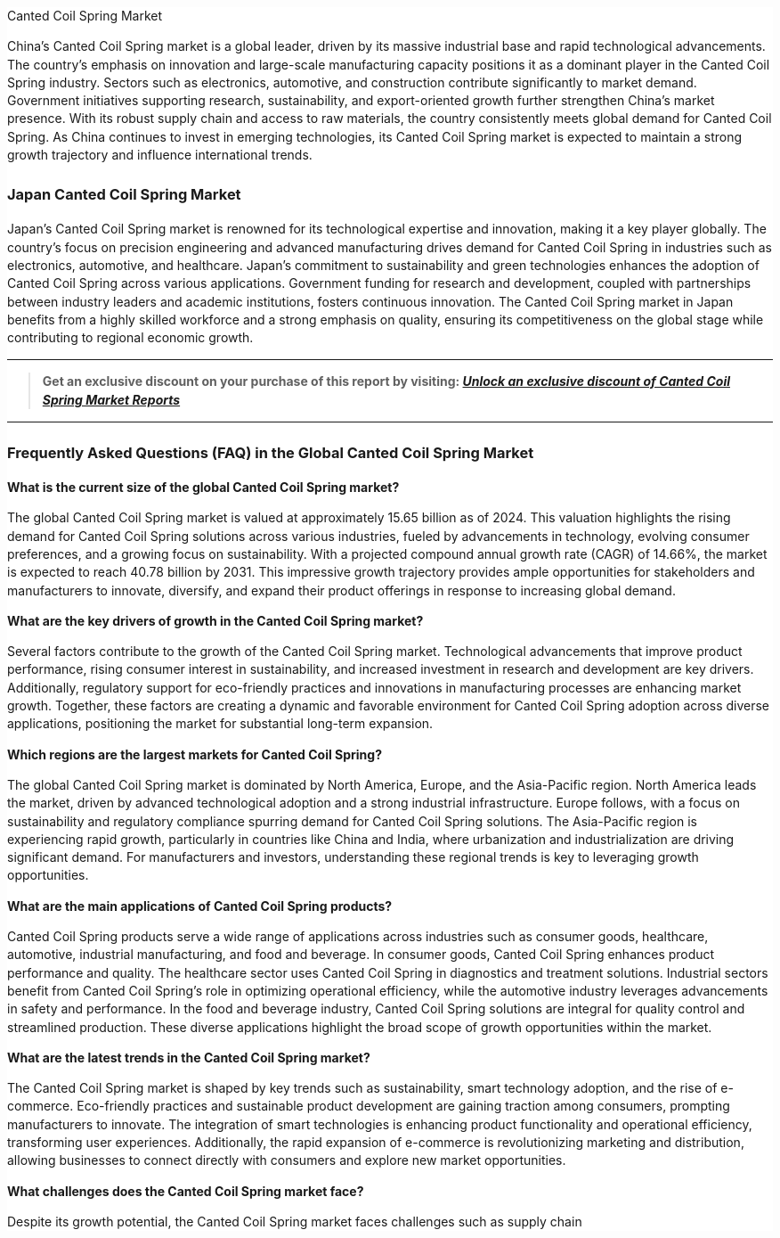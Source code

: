 Canted Coil Spring Market</h3><p>China&rsquo;s Canted Coil Spring market is a global leader, driven by its massive industrial base and rapid technological advancements. The country&rsquo;s emphasis on innovation and large-scale manufacturing capacity positions it as a dominant player in the Canted Coil Spring industry. Sectors such as electronics, automotive, and construction contribute significantly to market demand. Government initiatives supporting research, sustainability, and export-oriented growth further strengthen China&rsquo;s market presence. With its robust supply chain and access to raw materials, the country consistently meets global demand for Canted Coil Spring. As China continues to invest in emerging technologies, its Canted Coil Spring market is expected to maintain a strong growth trajectory and influence international trends.</p><h3>Japan Canted Coil Spring Market</h3><p>Japan&rsquo;s Canted Coil Spring market is renowned for its technological expertise and innovation, making it a key player globally. The country&rsquo;s focus on precision engineering and advanced manufacturing drives demand for Canted Coil Spring in industries such as electronics, automotive, and healthcare. Japan&rsquo;s commitment to sustainability and green technologies enhances the adoption of Canted Coil Spring across various applications. Government funding for research and development, coupled with partnerships between industry leaders and academic institutions, fosters continuous innovation. The Canted Coil Spring market in Japan benefits from a highly skilled workforce and a strong emphasis on quality, ensuring its competitiveness on the global stage while contributing to regional economic growth.</p><hr /><blockquote><p><strong>Get an exclusive discount on your purchase of this report by visiting: <em><a href="://marketresearchpulse.com/ask-for-discount/68057?utm_source=Github&amp;utm_medium=0112">Unlock an exclusive discount of Canted Coil Spring Market Reports</a></em>&nbsp;</strong></p></blockquote><hr /><h3>Frequently Asked Questions (FAQ) in the Global Canted Coil Spring Market</h3><p><strong>What is the current size of the global Canted Coil Spring market?</strong></p><p>The global Canted Coil Spring market is valued at approximately 15.65 billion as of 2024. This valuation highlights the rising demand for Canted Coil Spring solutions across various industries, fueled by advancements in technology, evolving consumer preferences, and a growing focus on sustainability. With a projected compound annual growth rate (CAGR) of 14.66%, the market is expected to reach 40.78 billion by 2031. This impressive growth trajectory provides ample opportunities for stakeholders and manufacturers to innovate, diversify, and expand their product offerings in response to increasing global demand.</p><p><strong>What are the key drivers of growth in the Canted Coil Spring market?</strong></p><p>Several factors contribute to the growth of the Canted Coil Spring market. Technological advancements that improve product performance, rising consumer interest in sustainability, and increased investment in research and development are key drivers. Additionally, regulatory support for eco-friendly practices and innovations in manufacturing processes are enhancing market growth. Together, these factors are creating a dynamic and favorable environment for Canted Coil Spring adoption across diverse applications, positioning the market for substantial long-term expansion.</p><p><strong>Which regions are the largest markets for Canted Coil Spring?</strong></p><p>The global Canted Coil Spring market is dominated by North America, Europe, and the Asia-Pacific region. North America leads the market, driven by advanced technological adoption and a strong industrial infrastructure. Europe follows, with a focus on sustainability and regulatory compliance spurring demand for Canted Coil Spring solutions. The Asia-Pacific region is experiencing rapid growth, particularly in countries like China and India, where urbanization and industrialization are driving significant demand. For manufacturers and investors, understanding these regional trends is key to leveraging growth opportunities.</p><p><strong>What are the main applications of Canted Coil Spring products?</strong></p><p>Canted Coil Spring products serve a wide range of applications across industries such as consumer goods, healthcare, automotive, industrial manufacturing, and food and beverage. In consumer goods, Canted Coil Spring enhances product performance and quality. The healthcare sector uses Canted Coil Spring in diagnostics and treatment solutions. Industrial sectors benefit from Canted Coil Spring&rsquo;s role in optimizing operational efficiency, while the automotive industry leverages advancements in safety and performance. In the food and beverage industry, Canted Coil Spring solutions are integral for quality control and streamlined production. These diverse applications highlight the broad scope of growth opportunities within the market.</p><p><strong>What are the latest trends in the Canted Coil Spring market?</strong></p><p>The Canted Coil Spring market is shaped by key trends such as sustainability, smart technology adoption, and the rise of e-commerce. Eco-friendly practices and sustainable product development are gaining traction among consumers, prompting manufacturers to innovate. The integration of smart technologies is enhancing product functionality and operational efficiency, transforming user experiences. Additionally, the rapid expansion of e-commerce is revolutionizing marketing and distribution, allowing businesses to connect directly with consumers and explore new market opportunities.</p><p><strong>What challenges does the Canted Coil Spring market face?</strong></p><p>Despite its growth potential, the Canted Coil Spring market faces challenges such as supply chain